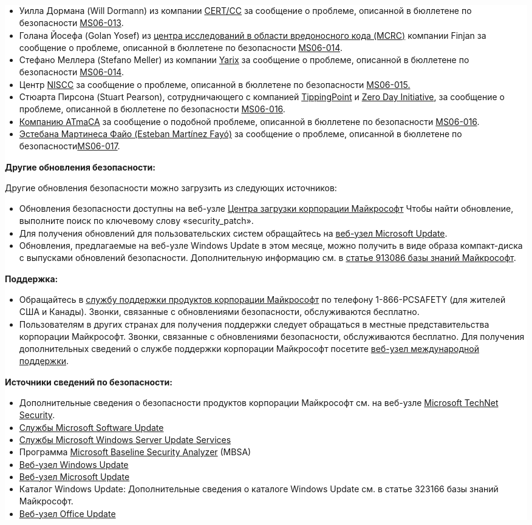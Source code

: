 -   Уилла Дормана (Will Dormann) из компании [CERT/CC](http://www.cert.org/) за сообщение о проблеме, описанной в бюллетене по безопасности [MS06-013](http://go.microsoft.com/fwlink/?linkid=62568).  
-   Голана Йосефа (Golan Yosef) из [центра исследований в области вредоносного кода (MCRC)](http://www.finjan.com/) компании Finjan за сообщение о проблеме, описанной в бюллетене по безопасности [MS06-014](http://go.microsoft.com/fwlink/?linkid=59541).  
-   Стефано Меллера (Stefano Meller) из компании [Yarix](http://www.yarix.com/) за сообщение о проблеме, описанной в бюллетене по безопасности [MS06-014](http://go.microsoft.com/fwlink/?linkid=59541).  
-   Центр [NISCC](http://www.niscc.gov.uk/) за сообщение о проблеме, описанной в бюллетене по безопасности [MS06-015.](http://go.microsoft.com/fwlink/?linkid=63695)  
-   Стюарта Пирсона (Stuart Pearson), сотрудничающего с компанией [TippingPoint](http://www.tippingpoint.com/) и [Zero Day Initiative](http://www.zerodayinitiative.com/), за сообщение о проблеме, описанной в бюллетене по безопасности [MS06-016](http://go.microsoft.com/fwlink/?linkid=63578).  
-   [Компанию ATmaCA](mailto:atmaca@icqmail.com) за сообщение о подобной проблеме, описанной в бюллетене по безопасности [MS06-016](http://go.microsoft.com/fwlink/?linkid=63578).  
-   [Эстебана Мартинеса Файо (Esteban Martínez Fayó)](mailto:secemf@gmail.com) за сообщение о проблеме, описанной в бюллетене по безопасности[MS06-017](http://go.microsoft.com/fwlink/?linkid=54734).
  
**Другие обновления безопасности:**
  
Другие обновления безопасности можно загрузить из следующих источников:
  
-   Обновления безопасности доступны на веб-узле [Центра загрузки корпорации Майкрософт](http://go.microsoft.com/fwlink/?linkid=21129) Чтобы найти обновление, выполните поиск по ключевому слову «security\_patch».  
-   Для получения обновлений для пользовательских систем обращайтесь на [веб-узел Microsoft Update](http://go.microsoft.com/fwlink/?linkid=40747).  
-   Обновления, предлагаемые на веб-узле Windows Update в этом месяце, можно получить в виде образа компакт-диска с выпусками обновлений безопасности. Дополнительную информацию см. в [статье 913086 базы знаний Майкрософт](http://support.microsoft.com/kb/913086).
  
**Поддержка:**
  
-   Обращайтесь в [службу поддержки продуктов корпорации Майкрософт](http://go.microsoft.com/fwlink/?linkid=21131) по телефону 1-866-PCSAFETY (для жителей США и Канады). Звонки, связанные с обновлениями безопасности, обслуживаются бесплатно.  
-   Пользователям в других странах для получения поддержки следует обращаться в местные представительства корпорации Майкрософт. Звонки, связанные с обновлениями безопасности, обслуживаются бесплатно. Для получения дополнительных сведений о службе поддержки корпорации Майкрософт посетите [веб-узел международной поддержки](http://go.microsoft.com/fwlink/?linkid=21155).
  
**Источники сведений по безопасности:**
  
-   Дополнительные сведения о безопасности продуктов корпорации Майкрософт см. на веб-узле [Microsoft TechNet Security](http://go.microsoft.com/fwlink/?linkid=21132).  
-   [Службы Microsoft Software Update](http://go.microsoft.com/fwlink/?linkid=21133)  
-   [Службы Microsoft Windows Server Update Services](http://go.microsoft.com/fwlink/?linkid=50120)  
-   Программа [Microsoft Baseline Security Analyzer](http://go.microsoft.com/fwlink/?linkid=21134) (MBSA)  
-   [Веб-узел Windows Update](http://go.microsoft.com/fwlink/?linkid=21130)  
-   [Веб-узел Microsoft Update](http://update.microsoft.com/microsoftupdate)  
-   Каталог Windows Update: Дополнительные сведения о каталоге Windows Update см. в статье 323166 базы знаний Майкрософт.  
-   [Веб-узел Office Update](http://go.microsoft.com/fwlink/?linkid=21135)
  